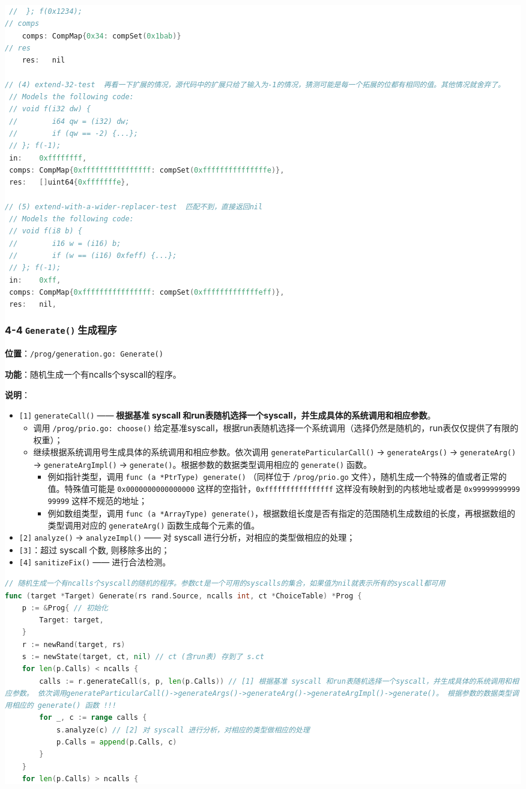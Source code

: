 ```c
 //  }; f(0x1234);
// comps
	comps: CompMap{0x34: compSet(0x1bab)}
// res
	res:   nil

// (4) extend-32-test  再看一下扩展的情况，源代码中的扩展只给了输入为-1的情况，猜测可能是每一个拓展的位都有相同的值。其他情况就舍弃了。
 // Models the following code:
 // void f(i32 dw) {
 //        i64 qw = (i32) dw;
 //        if (qw == -2) {...};
 // }; f(-1);
 in:    0xffffffff,
 comps: CompMap{0xffffffffffffffff: compSet(0xfffffffffffffffe)},
 res:   []uint64{0xfffffffe},

// (5) extend-with-a-wider-replacer-test  匹配不到，直接返回nil
 // Models the following code:
 // void f(i8 b) {
 //        i16 w = (i16) b;
 //        if (w == (i16) 0xfeff) {...};
 // }; f(-1);
 in:    0xff,
 comps: CompMap{0xffffffffffffffff: compSet(0xfffffffffffffeff)},
 res:   nil,
```

### 4-4 `Generate()` 生成程序

**位置**：`/prog/generation.go: Generate()`

**功能**：随机生成一个有ncalls个syscall的程序。

**说明**：

- `[1]` `generateCall()` —— **根据基准 syscall 和run表随机选择一个syscall，并生成具体的系统调用和相应参数**。
  - 调用 `/prog/prio.go: choose()` 给定基准syscall，根据run表随机选择一个系统调用（选择仍然是随机的，run表仅仅提供了有限的权重）；
  - 继续根据系统调用号生成具体的系统调用和相应参数。依次调用 `generateParticularCall()` -> `generateArgs()` -> `generateArg()` -> `generateArgImpl()` -> `generate()`。根据参数的数据类型调用相应的 `generate()` 函数。
    - 例如指针类型，调用 `func (a *PtrType) generate()` （同样位于 `/prog/prio.go` 文件），随机生成一个特殊的值或者正常的值。特殊值可能是 `0x0000000000000000` 这样的空指针，`0xffffffffffffffff` 这样没有映射到的内核地址或者是 `0x9999999999999999` 这样不规范的地址；
    - 例如数组类型，调用 `func (a *ArrayType) generate()`，根据数组长度是否有指定的范围随机生成数组的长度，再根据数组的类型调用对应的 `generateArg()` 函数生成每个元素的值。
- `[2]` `analyze()` -> `analyzeImpl()` —— 对 syscall 进行分析，对相应的类型做相应的处理；
- `[3]`：超过 syscall 个数, 则移除多出的；
- `[4]` `sanitizeFix()` —— 进行合法检测。

```go
// 随机生成一个有ncalls个syscall的随机的程序。参数ct是一个可用的syscalls的集合，如果值为nil就表示所有的syscall都可用
func (target *Target) Generate(rs rand.Source, ncalls int, ct *ChoiceTable) *Prog {
	p := &Prog{ // 初始化
		Target: target,
	}
	r := newRand(target, rs)
	s := newState(target, ct, nil) // ct (含run表) 存到了 s.ct
	for len(p.Calls) < ncalls {
		calls := r.generateCall(s, p, len(p.Calls)) // [1] 根据基准 syscall 和run表随机选择一个syscall，并生成具体的系统调用和相应参数。 依次调用generateParticularCall()->generateArgs()->generateArg()->generateArgImpl()->generate()。 根据参数的数据类型调用相应的 generate() 函数 !!!
		for _, c := range calls {
			s.analyze(c) // [2] 对 syscall 进行分析，对相应的类型做相应的处理
			p.Calls = append(p.Calls, c)
		}
	}
	for len(p.Calls) > ncalls {
```